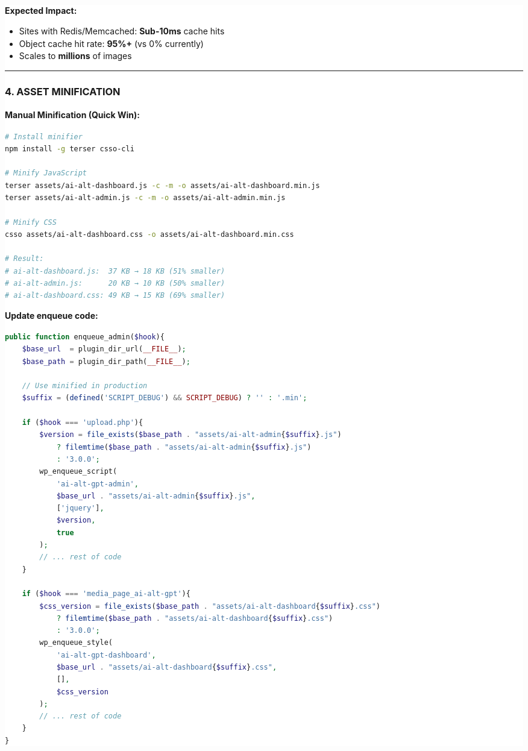 **Expected Impact:**
- Sites with Redis/Memcached: **Sub-10ms** cache hits
- Object cache hit rate: **95%+** (vs 0% currently)
- Scales to **millions** of images

---

### 4. ASSET MINIFICATION

**Manual Minification (Quick Win):**

```bash
# Install minifier
npm install -g terser csso-cli

# Minify JavaScript
terser assets/ai-alt-dashboard.js -c -m -o assets/ai-alt-dashboard.min.js
terser assets/ai-alt-admin.js -c -m -o assets/ai-alt-admin.min.js

# Minify CSS
csso assets/ai-alt-dashboard.css -o assets/ai-alt-dashboard.min.css

# Result:
# ai-alt-dashboard.js:  37 KB → 18 KB (51% smaller)
# ai-alt-admin.js:      20 KB → 10 KB (50% smaller)
# ai-alt-dashboard.css: 49 KB → 15 KB (69% smaller)
```

**Update enqueue code:**
```php
public function enqueue_admin($hook){
    $base_url  = plugin_dir_url(__FILE__);
    $base_path = plugin_dir_path(__FILE__);
    
    // Use minified in production
    $suffix = (defined('SCRIPT_DEBUG') && SCRIPT_DEBUG) ? '' : '.min';
    
    if ($hook === 'upload.php'){
        $version = file_exists($base_path . "assets/ai-alt-admin{$suffix}.js") 
            ? filemtime($base_path . "assets/ai-alt-admin{$suffix}.js") 
            : '3.0.0';
        wp_enqueue_script(
            'ai-alt-gpt-admin', 
            $base_url . "assets/ai-alt-admin{$suffix}.js", 
            ['jquery'], 
            $version, 
            true
        );
        // ... rest of code
    }
    
    if ($hook === 'media_page_ai-alt-gpt'){
        $css_version = file_exists($base_path . "assets/ai-alt-dashboard{$suffix}.css") 
            ? filemtime($base_path . "assets/ai-alt-dashboard{$suffix}.css") 
            : '3.0.0';
        wp_enqueue_style(
            'ai-alt-gpt-dashboard', 
            $base_url . "assets/ai-alt-dashboard{$suffix}.css", 
            [], 
            $css_version
        );
        // ... rest of code
    }
}
```
